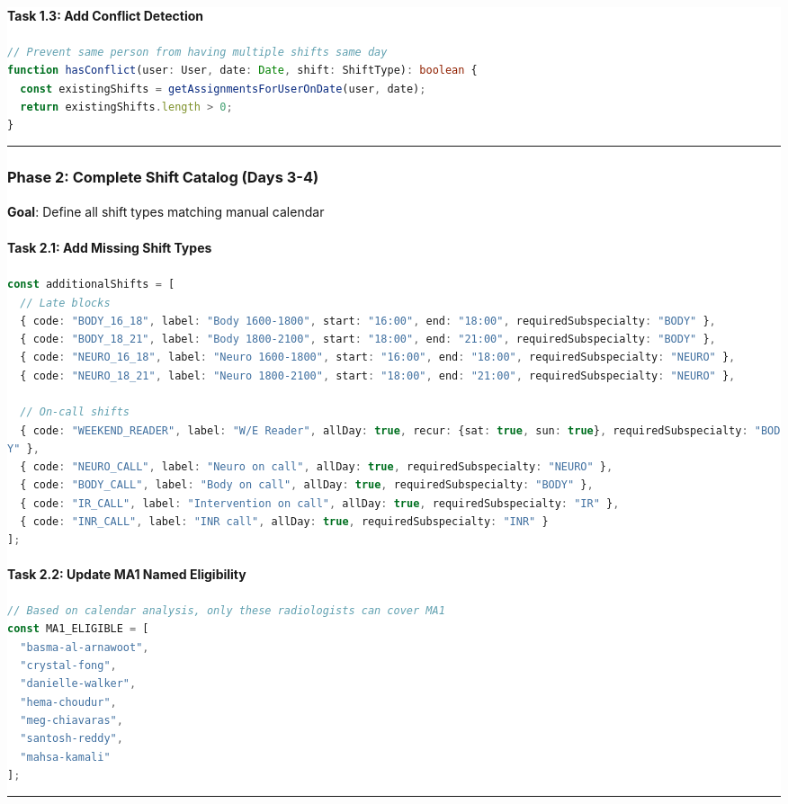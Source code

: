 #### Task 1.3: Add Conflict Detection
```typescript
// Prevent same person from having multiple shifts same day
function hasConflict(user: User, date: Date, shift: ShiftType): boolean {
  const existingShifts = getAssignmentsForUserOnDate(user, date);
  return existingShifts.length > 0;
}
```

---

### Phase 2: Complete Shift Catalog (Days 3-4)
**Goal**: Define all shift types matching manual calendar

#### Task 2.1: Add Missing Shift Types
```typescript
const additionalShifts = [
  // Late blocks
  { code: "BODY_16_18", label: "Body 1600-1800", start: "16:00", end: "18:00", requiredSubspecialty: "BODY" },
  { code: "BODY_18_21", label: "Body 1800-2100", start: "18:00", end: "21:00", requiredSubspecialty: "BODY" },
  { code: "NEURO_16_18", label: "Neuro 1600-1800", start: "16:00", end: "18:00", requiredSubspecialty: "NEURO" },
  { code: "NEURO_18_21", label: "Neuro 1800-2100", start: "18:00", end: "21:00", requiredSubspecialty: "NEURO" },
  
  // On-call shifts
  { code: "WEEKEND_READER", label: "W/E Reader", allDay: true, recur: {sat: true, sun: true}, requiredSubspecialty: "BODY" },
  { code: "NEURO_CALL", label: "Neuro on call", allDay: true, requiredSubspecialty: "NEURO" },
  { code: "BODY_CALL", label: "Body on call", allDay: true, requiredSubspecialty: "BODY" },
  { code: "IR_CALL", label: "Intervention on call", allDay: true, requiredSubspecialty: "IR" },
  { code: "INR_CALL", label: "INR call", allDay: true, requiredSubspecialty: "INR" }
];
```

#### Task 2.2: Update MA1 Named Eligibility
```typescript
// Based on calendar analysis, only these radiologists can cover MA1
const MA1_ELIGIBLE = [
  "basma-al-arnawoot",
  "crystal-fong", 
  "danielle-walker",
  "hema-choudur",
  "meg-chiavaras",
  "santosh-reddy",
  "mahsa-kamali"
];
```

---
